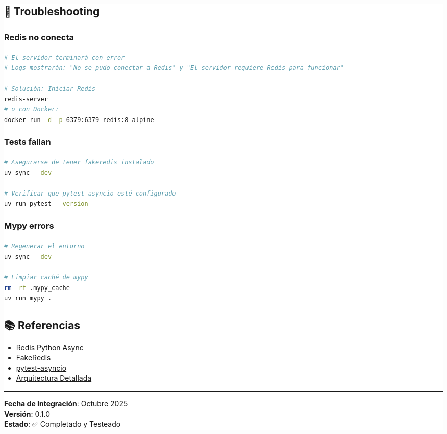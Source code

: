 ## 🐛 Troubleshooting

### Redis no conecta
```bash
# El servidor terminará con error
# Logs mostrarán: "No se pudo conectar a Redis" y "El servidor requiere Redis para funcionar"

# Solución: Iniciar Redis
redis-server
# o con Docker:
docker run -d -p 6379:6379 redis:8-alpine
```

### Tests fallan
```bash
# Asegurarse de tener fakeredis instalado
uv sync --dev

# Verificar que pytest-asyncio esté configurado
uv run pytest --version
```

### Mypy errors
```bash
# Regenerar el entorno
uv sync --dev

# Limpiar caché de mypy
rm -rf .mypy_cache
uv run mypy .
```

## 📚 Referencias

- [Redis Python Async](https://redis-py.readthedocs.io/en/stable/examples/asyncio_examples.html)
- [FakeRedis](https://github.com/cunla/fakeredis-py)
- [pytest-asyncio](https://pytest-asyncio.readthedocs.io/)
- [Arquitectura Detallada](docs/redis_architecture.md)

---

**Fecha de Integración**: Octubre 2025  
**Versión**: 0.1.0  
**Estado**: ✅ Completado y Testeado
